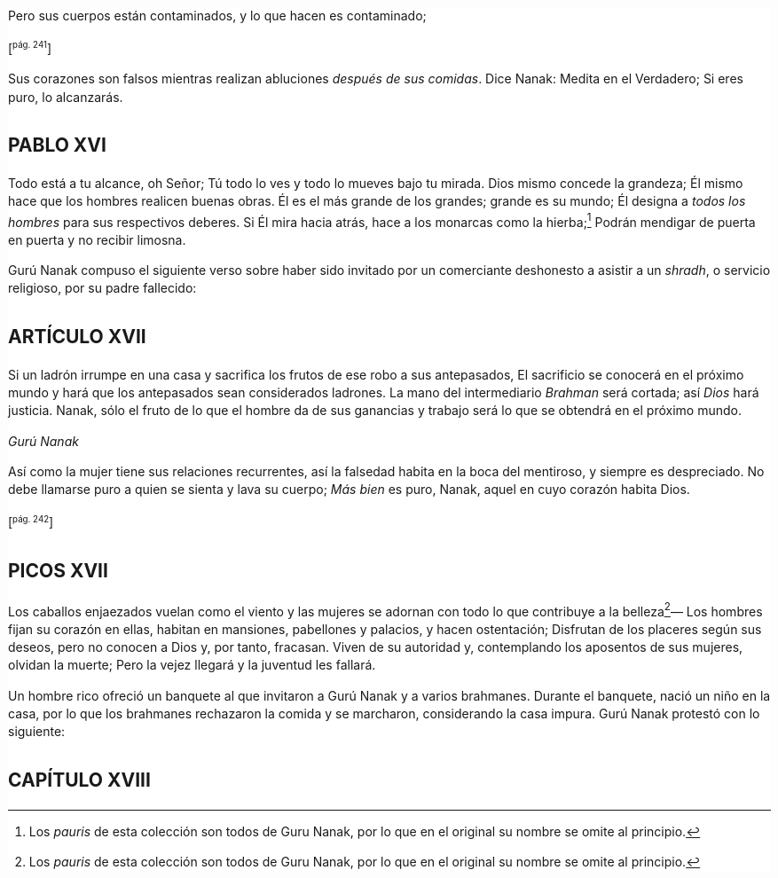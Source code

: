 Pero sus cuerpos están contaminados, y lo que hacen es contaminado;

<span id="p241">[<sup><small>pág. 241</small></sup>]</span>

Sus corazones son falsos mientras realizan abluciones _después de sus comidas_.
Dice Nanak: Medita en el Verdadero;
Si eres puro, lo alcanzarás.

## PABLO XVI

Todo está a tu alcance, oh Señor; Tú todo lo ves y todo lo mueves bajo tu mirada.
Dios mismo concede la grandeza; Él mismo hace que los hombres realicen buenas obras.
Él es el más grande de los grandes; grande es su mundo; Él designa a _todos los hombres_ para sus respectivos deberes.
Si Él mira hacia atrás, hace a los monarcas como la hierba;[^1]
Podrán mendigar de puerta en puerta y no recibir limosna.

Gurú Nanak compuso el siguiente verso sobre haber sido invitado por un comerciante deshonesto a asistir a un _shradh_, o servicio religioso, por su padre fallecido:

## ARTÍCULO XVII

Si un ladrón irrumpe en una casa y sacrifica los frutos de ese robo a sus antepasados,
El sacrificio se conocerá en el próximo mundo y hará que los antepasados ​​sean considerados ladrones.
La mano del intermediario _Brahman_ será cortada; así _Dios_ hará justicia.
Nanak, sólo el fruto de lo que el hombre da de sus ganancias y trabajo será lo que se obtendrá en el próximo mundo.

_Gurú Nanak_

Así como la mujer tiene sus relaciones recurrentes, así la falsedad habita en la boca del mentiroso, y siempre es despreciado.
No debe llamarse puro a quien se sienta y lava su cuerpo;
_Más bien_ es puro, Nanak, aquel en cuyo corazón habita Dios.

<span id="p242">[<sup><small>pág. 242</small></sup>]</span>

## PICOS XVII

Los caballos enjaezados vuelan como el viento y las mujeres se adornan con todo lo que contribuye a la belleza[^1]—
Los hombres fijan su corazón en ellas, habitan en mansiones, pabellones y palacios, y hacen ostentación;
Disfrutan de los placeres según sus deseos, pero no conocen a Dios y, por tanto, fracasan.
Viven de su autoridad y, contemplando los aposentos de sus mujeres, olvidan la muerte;
Pero la vejez llegará y la juventud les fallará.

Un hombre rico ofreció un banquete al que invitaron a Gurú Nanak y a varios brahmanes. Durante el banquete, nació un niño en la casa, por lo que los brahmanes rechazaron la comida y se marcharon, considerando la casa impura. Gurú Nanak protestó con lo siguiente:

## CAPÍTULO XVIII


[^1]: Los _pauris_ de esta colección son todos de Guru Nanak, por lo que en el original su nombre se omite al principio.
[^2]: En la literatura sánscrita, a Mâya se le denomina _anâdi_, sin principio, por lo tanto increada, pero esta no es la doctrina de los gurús. Creer que Dios no creó a Mâya sería creer en una limitación de su poder.
[^3]: También traducido: Tú das y quitas la vida del cuerpo.
[^4]: _Koch_ se utiliza aquí como correlativo de _sach_, verdadero.
[^1]: También traducido: ¡Cuántos explican los Veds!
[^2]: También traducido como: «Atraer a una multitud a su alrededor». Este himno pretende ofrecer una breve descripción de los milagros de Ram y Krishan.
[^3]: Literalmente—habla de las regiones superior e inferior.
[^4]: _Lâkh takiân_. _Takâ_ es en realidad una moneda doble, o aproximadamente medio penique de dinero inglés, pero en plural significa dinero en general.
[^5]: Los _Gopâls_ son pastores entre los que Krishan solía divertirse.
[^1]: Y no he hecho nada meritorio en este nacimiento.
[^2]: Este versículo también se traduce: Muchos se van de aquí después de gastar lo que poseían; ¿tenían algún otro negocio _en este mundo_?
[^1]: La palabra Wâr originalmente significaba un canto fúnebre por los valientes caídos en batalla, luego significó cualquier canción de alabanza, y en esta colección significa alabanzas a Dios en general. Los _Wârs_ se componían en estrofas llamadas _pauris_, literalmente escaleras, que eran cantadas o coreadas por trovadores profesionales.
[^2]: As, hijo de Chitrbîr, era un príncipe santo contra quien su lasciva madrastra había presentado una acusación falsa, lo que resultó en la amputación de manos y pies como castigo. Una de las muchas versiones orientales de la historia de la esposa de Putifar.
[^1]: En el original, Mahala I. Está escrito así para marcar la distinción entre los versos anteriores, que son _sloks_, y los versos siguientes, que están en una medida diferente.
[^2]: Separándose de Sí mismo.
[^1]: También traducido: Por tu poder fue creada la naturaleza animada e inanimada.
[^2]: _Mân abhmân_. Esta última palabra se refiere a _apmân_, como suele ocurrir en el Granth Sahib. Compárese con _mân abhimân madhê so sewak nâhîn_: Quien se preocupa por el honor o el deshonor no es un hombre santo.
[^1]: Por supuesto, se refiere al temor de Dios.
[^2]: _Adânê_, del sánscrito _ûdûgan_. La frase también se traduce como: Con temor se extiende el firmamento.
[^3]: Literalmente: Dios ha escrito el destino del miedo en las cabezas de todos.
[^1]: _Jhâlâ_ es la cabellera de una mujer. Los actores, que en la India suelen ser todos hombres, usan pelucas femeninas.
[^2]: _Bhini_. Literalmente—rocío; cuando la atmósfera está tranquila y el calor no es excesivo.
[^1]: Algunos suponen que _kâr_ es un sustantivo que significa las líneas que los hindúes dibujan en el suelo para encerrar los lugares donde se cocina, dentro de los cuales no se encuentran otros.
[^2]: Los Yogis, en profunda meditación, cierran los ojos. Al abrirlos y mirar hacia arriba, creen contemplar a Dios en su propia imagen en el firmamento.
[^1]: También traducido—
[^1]: Literalmente-No han puesto sus pies en el mal.
[^2]: Hay dos formas de Jog o ejercicio para la unión del alma con Dios. _Sahaj jog_ o _râj jog_ es la repetición del nombre de Dios con atención fija y asociación con lo sagrado, a diferencia del _hath jog_ de Patanjali, la forma más severa y dolorosa de las austeridades de un Jogi.
[^2]: Los gyanis generalmente traducen: Si un hombre anda descalzo, simplemente está sufriendo por su necedad.
[^3]: También traducido: Te pido _por una visión_ de aquellos que meditan en Ti.
[^1]: También traducido: Tu poder (_kala_) es inconcebible (_a_, no, y _kalna_, saber).
[^2]: También traducido—
[^1]: _Meru_ es la cuenta grande en la que se unen los dos extremos del rosario, sin la cual se cree que las oraciones repetidas en el rosario son inútiles. _Mer sharîr_ aquí significa el cuerpo del hombre, que es superior al de los demás animales.
[^2]: _Agan_. Literalmente: fuego. Esta palabra se usa a menudo para la ira, pero Gurú Nanak ha arremetido más contra la avaricia o la codicia que contra la ira, y quizás sea la primera la que se considera un atributo especial de esta era degenerada.
[^3]: _Setambar_. El avatar de Hans o Swan.
[^1]: El hombre que es humilde es el más digno.
[^1]: Se entiende que _Traipâl_ se refiere a _tripada_, el _gâyatri_ o hechizo de los hindúes.
[^1]: Es decir, dibuja un horóscopo.
[^2]: _Dhoti_ es una tela atada alrededor de los lomos, del latín _subligaculum_.
[^1]: También traducido: Actúas como los musulmanes.
[^2]: También traducido: Los que leen oraciones devoran a los hombres, y los que llevan cuerdas en sus cuellos manejan cuchillos.
[^3]: Según los libros sagrados de los hindúes, los brahmanes no deben comer en las casas de hombres que recitan oraciones musulmanas.
[^4]: _Kâkhâi_, rojizo o parcialmente sucio por lavados frecuentes La palabra w también se aplica al acto de meter un _dhoti_ por dentro de una manera particular.
[^5]: La expresión musulmana _Bismillâh_ (en el nombre de Dios), utilizada tanto al sacrificar animales como en otras ocasiones, es, por supuesto, inaceptable para los hindúes.
[^1]: _Ghâh_. Generalmente traducido como "cortadores de hierba" por los gyânis: también existe una tercera interpretación. En tiempos pasados, los hombres de posición se presentaban ante los conquistadores con hierba en la boca, lo que implicaba que eran las vacas de los conquistadores cuyas vidas debían ser salvadas. Por consiguiente, la frase también se traduce como "y Él haría que los reyes se pusieran hierba en la boca".
[^1]: _Har rangi_. Literalmente, con todos los colores.
[^2]: En la India, el estiércol de vaca, además de usarse con fines religiosos, suele emplearse como combustible por parte de la gente pobre.
[^3]: En los actuales _Janamsâkhis_ se afirma que este verso fue compuesto sobre la purificación propuesta de la casa del Gurú después del nacimiento de su hijo, Sri Chand.
[^1]: Mantequilla clarificada, siempre considerada pura por los hindúes y sectas afines.
[^1]: Se entiende por mujer. Los griegos a veces usaban la palabra {griego skeu^os} en el mismo sentido.
[^2]: Algunos suponen que la palabra que falta aquí es "mujer", ya que la parte anterior del verso es una defensa de las mujeres, no un elogio a Dios.
[^1]: Es decir, no hay mediador entre Dios y el hombre. Es Dios mismo quien decide el destino del hombre.
[^2]: Esto con la mitad de la última línea también se traduce: Aquellos que confunden _meum_ y _tuum_ tendrán sus cuentas examinadas en la corte de Dios, y serán prensados, oh Nanak, como el aceite en un molino.
[^3]: Es decir, los pecadores y los virtuosos. El juego de _chausar_ o _chaupar_ se juega con dieciséis piezas, llamadas _sâris_, y tres dados, llamados _pâsâ_. Los _sâris_, al moverse por el tablero, como criaturas en transmigración, se llaman _kachi_, inmaduros; cuando alcanzan su objetivo, se llaman _pakki_, maduros.
[^1]: No se le llamará amante si injuria a Dios en la adversidad. Esta idea aparece a menudo en la poesía oriental.
[^1]: El amor de Dios entrará en el corazón del hombre si primero expulsa el amor mundano.
[^1]: Es decir, cuando no existe entendimiento perfecto entre amo y sirviente, y el servicio se realiza sin amor.
[^2]: Aquí la palabra _bhânde_ significa seres humanos en general.
[^3]: Es decir, el amor de Dios, considerándose la leche pura.